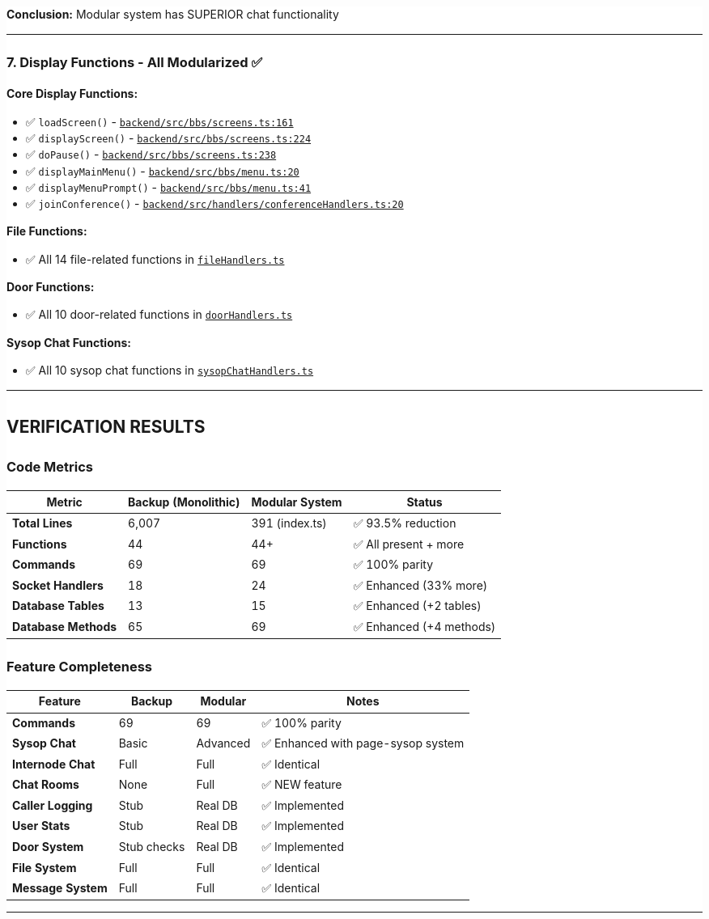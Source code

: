 **Conclusion:** Modular system has SUPERIOR chat functionality

---

### 7. Display Functions - All Modularized ✅

**Core Display Functions:**
- ✅ `loadScreen()` - [`backend/src/bbs/screens.ts:161`](backend/src/bbs/screens.ts:161)
- ✅ `displayScreen()` - [`backend/src/bbs/screens.ts:224`](backend/src/bbs/screens.ts:224)
- ✅ `doPause()` - [`backend/src/bbs/screens.ts:238`](backend/src/bbs/screens.ts:238)
- ✅ `displayMainMenu()` - [`backend/src/bbs/menu.ts:20`](backend/src/bbs/menu.ts:20)
- ✅ `displayMenuPrompt()` - [`backend/src/bbs/menu.ts:41`](backend/src/bbs/menu.ts:41)
- ✅ `joinConference()` - [`backend/src/handlers/conferenceHandlers.ts:20`](backend/src/handlers/conferenceHandlers.ts:20)

**File Functions:**
- ✅ All 14 file-related functions in [`fileHandlers.ts`](backend/src/handlers/fileHandlers.ts:1)

**Door Functions:**
- ✅ All 10 door-related functions in [`doorHandlers.ts`](backend/src/handlers/doorHandlers.ts:1)

**Sysop Chat Functions:**
- ✅ All 10 sysop chat functions in [`sysopChatHandlers.ts`](backend/src/handlers/sysopChatHandlers.ts:1)

---

## VERIFICATION RESULTS

### Code Metrics

| Metric | Backup (Monolithic) | Modular System | Status |
|--------|---------------------|----------------|--------|
| **Total Lines** | 6,007 | 391 (index.ts) | ✅ 93.5% reduction |
| **Functions** | 44 | 44+ | ✅ All present + more |
| **Commands** | 69 | 69 | ✅ 100% parity |
| **Socket Handlers** | 18 | 24 | ✅ Enhanced (33% more) |
| **Database Tables** | 13 | 15 | ✅ Enhanced (+2 tables) |
| **Database Methods** | 65 | 69 | ✅ Enhanced (+4 methods) |

### Feature Completeness

| Feature | Backup | Modular | Notes |
|---------|--------|---------|-------|
| **Commands** | 69 | 69 | ✅ 100% parity |
| **Sysop Chat** | Basic | Advanced | ✅ Enhanced with page-sysop system |
| **Internode Chat** | Full | Full | ✅ Identical |
| **Chat Rooms** | None | Full | ✅ NEW feature |
| **Caller Logging** | Stub | Real DB | ✅ Implemented |
| **User Stats** | Stub | Real DB | ✅ Implemented |
| **Door System** | Stub checks | Real DB | ✅ Implemented |
| **File System** | Full | Full | ✅ Identical |
| **Message System** | Full | Full | ✅ Identical |

---